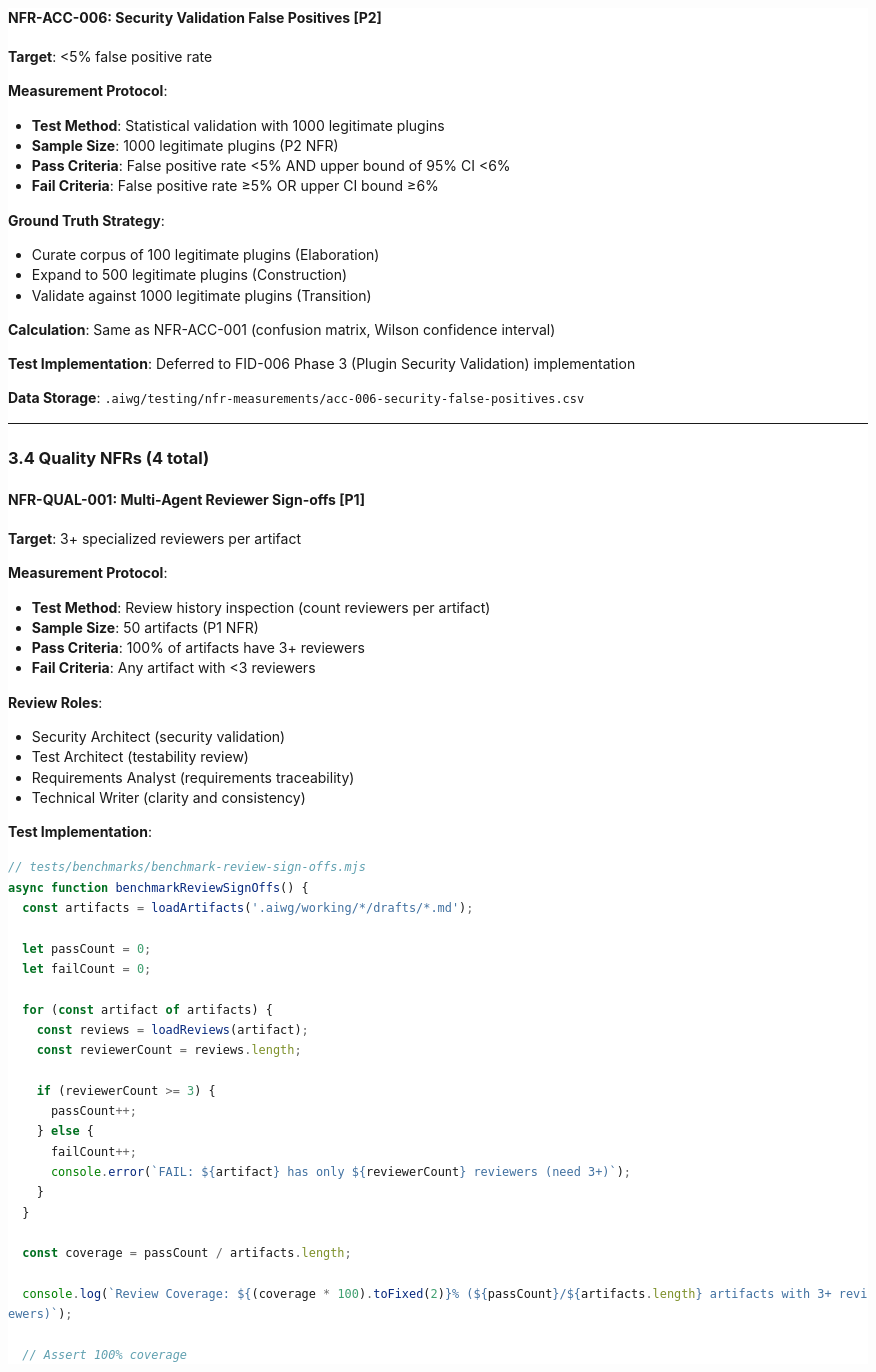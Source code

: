 #### NFR-ACC-006: Security Validation False Positives [P2]

**Target**: <5% false positive rate

**Measurement Protocol**:
- **Test Method**: Statistical validation with 1000 legitimate plugins
- **Sample Size**: 1000 legitimate plugins (P2 NFR)
- **Pass Criteria**: False positive rate <5% AND upper bound of 95% CI <6%
- **Fail Criteria**: False positive rate ≥5% OR upper CI bound ≥6%

**Ground Truth Strategy**:
- Curate corpus of 100 legitimate plugins (Elaboration)
- Expand to 500 legitimate plugins (Construction)
- Validate against 1000 legitimate plugins (Transition)

**Calculation**: Same as NFR-ACC-001 (confusion matrix, Wilson confidence interval)

**Test Implementation**: Deferred to FID-006 Phase 3 (Plugin Security Validation) implementation

**Data Storage**: `.aiwg/testing/nfr-measurements/acc-006-security-false-positives.csv`

---

### 3.4 Quality NFRs (4 total)

#### NFR-QUAL-001: Multi-Agent Reviewer Sign-offs [P1]

**Target**: 3+ specialized reviewers per artifact

**Measurement Protocol**:
- **Test Method**: Review history inspection (count reviewers per artifact)
- **Sample Size**: 50 artifacts (P1 NFR)
- **Pass Criteria**: 100% of artifacts have 3+ reviewers
- **Fail Criteria**: Any artifact with <3 reviewers

**Review Roles**:
- Security Architect (security validation)
- Test Architect (testability review)
- Requirements Analyst (requirements traceability)
- Technical Writer (clarity and consistency)

**Test Implementation**:
```javascript
// tests/benchmarks/benchmark-review-sign-offs.mjs
async function benchmarkReviewSignOffs() {
  const artifacts = loadArtifacts('.aiwg/working/*/drafts/*.md');

  let passCount = 0;
  let failCount = 0;

  for (const artifact of artifacts) {
    const reviews = loadReviews(artifact);
    const reviewerCount = reviews.length;

    if (reviewerCount >= 3) {
      passCount++;
    } else {
      failCount++;
      console.error(`FAIL: ${artifact} has only ${reviewerCount} reviewers (need 3+)`);
    }
  }

  const coverage = passCount / artifacts.length;

  console.log(`Review Coverage: ${(coverage * 100).toFixed(2)}% (${passCount}/${artifacts.length} artifacts with 3+ reviewers)`);

  // Assert 100% coverage
```